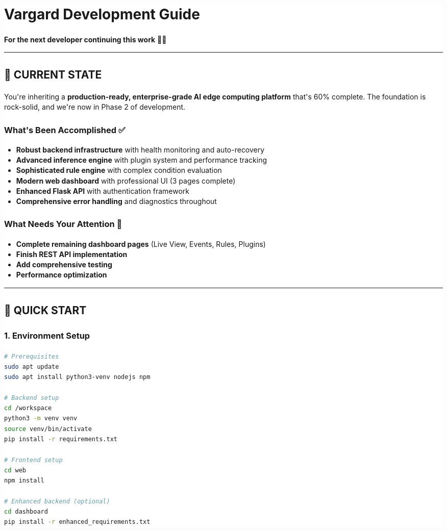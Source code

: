 # Vargard Development Guide

**For the next developer continuing this work** 👨‍💻

---

## 🎯 **CURRENT STATE**

You're inheriting a **production-ready, enterprise-grade AI edge computing platform** that's 60% complete. The foundation is rock-solid, and we're now in Phase 2 of development.

### **What's Been Accomplished** ✅
- **Robust backend infrastructure** with health monitoring and auto-recovery
- **Advanced inference engine** with plugin system and performance tracking
- **Sophisticated rule engine** with complex condition evaluation
- **Modern web dashboard** with professional UI (3 pages complete)
- **Enhanced Flask API** with authentication framework
- **Comprehensive error handling** and diagnostics throughout

### **What Needs Your Attention** 🔄
- **Complete remaining dashboard pages** (Live View, Events, Rules, Plugins)
- **Finish REST API implementation** 
- **Add comprehensive testing**
- **Performance optimization**

---

## 🚀 **QUICK START**

### **1. Environment Setup**
```bash
# Prerequisites
sudo apt update
sudo apt install python3-venv nodejs npm

# Backend setup
cd /workspace
python3 -m venv venv
source venv/bin/activate
pip install -r requirements.txt

# Frontend setup  
cd web
npm install

# Enhanced backend (optional)
cd dashboard
pip install -r enhanced_requirements.txt
```
